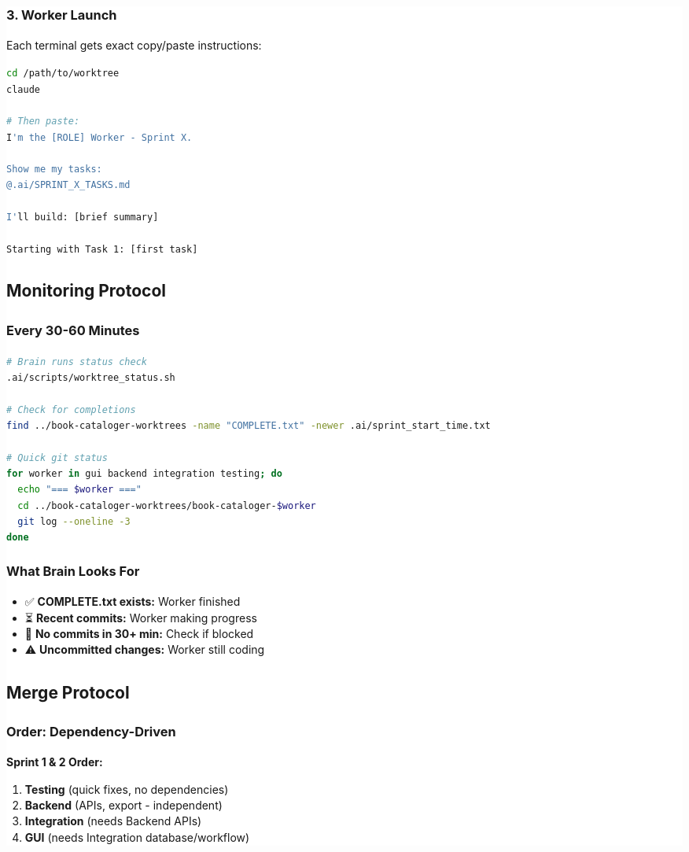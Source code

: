 ### 3. Worker Launch
Each terminal gets exact copy/paste instructions:
```bash
cd /path/to/worktree
claude

# Then paste:
I'm the [ROLE] Worker - Sprint X.

Show me my tasks:
@.ai/SPRINT_X_TASKS.md

I'll build: [brief summary]

Starting with Task 1: [first task]
```

## Monitoring Protocol

### Every 30-60 Minutes
```bash
# Brain runs status check
.ai/scripts/worktree_status.sh

# Check for completions
find ../book-cataloger-worktrees -name "COMPLETE.txt" -newer .ai/sprint_start_time.txt

# Quick git status
for worker in gui backend integration testing; do
  echo "=== $worker ==="
  cd ../book-cataloger-worktrees/book-cataloger-$worker
  git log --oneline -3
done
```

### What Brain Looks For
- ✅ **COMPLETE.txt exists:** Worker finished
- ⏳ **Recent commits:** Worker making progress
- 🚫 **No commits in 30+ min:** Check if blocked
- ⚠️ **Uncommitted changes:** Worker still coding

## Merge Protocol

### Order: Dependency-Driven
**Sprint 1 & 2 Order:**
1. **Testing** (quick fixes, no dependencies)
2. **Backend** (APIs, export - independent)
3. **Integration** (needs Backend APIs)
4. **GUI** (needs Integration database/workflow)
